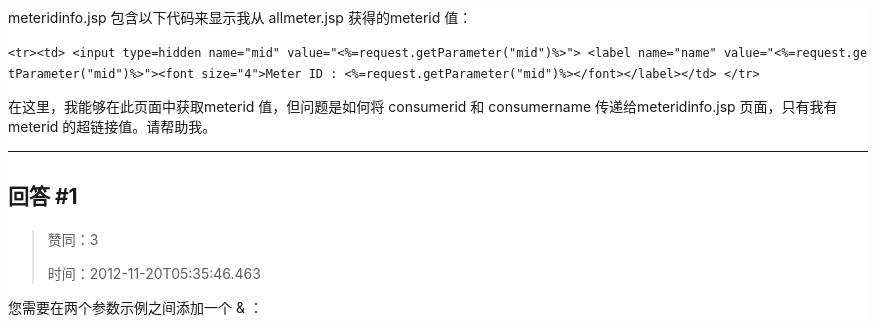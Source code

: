 meteridinfo.jsp 包含以下代码来显示我从 allmeter.jsp 获得的meterid 值：

`<tr><td> <input type=hidden name="mid" value="<%=request.getParameter("mid")%>"> <label name="name" value="<%=request.getParameter("mid")%>"><font size="4">Meter ID : <%=request.getParameter("mid")%></font></label></td> </tr>`

在这里，我能够在此页面中获取meterid 值，但问题是如何将 consumerid 和 consumername 传递给meteridinfo.jsp 页面，只有我有meterid 的超链接值。请帮助我。

* * *

## 回答 #1

> 赞同：3
> 
> 时间：2012-11-20T05:35:46.463

您需要在两个参数示例之间添加一个 & ：

```
